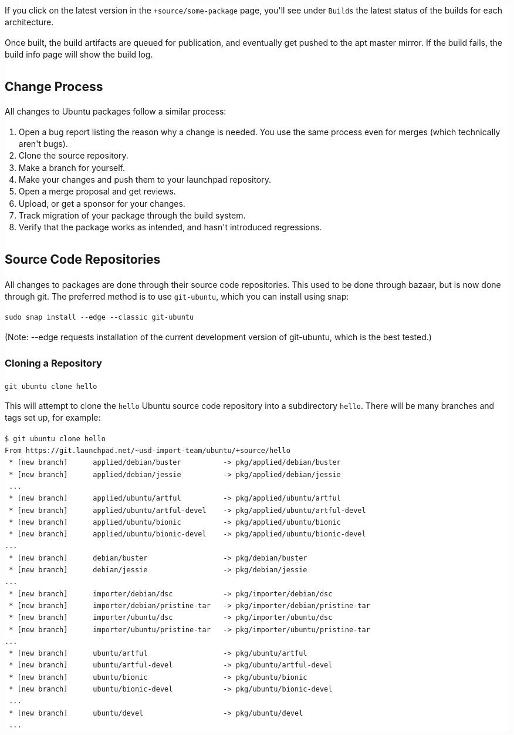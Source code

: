 If you click on the latest version in the `+source/some-package` page, you'll see under `Builds` the latest status of the builds for each architecture.

Once built, the build artifacts are queued for publication, and eventually get pushed to the apt master mirror. If the build fails, the build info page will show the build log.



Change Process
--------------

All changes to Ubuntu packages follow a similar process:

 1. Open a bug report listing the reason why a change is needed. You use the same process even for merges (which technically aren't bugs).
 2. Clone the source repository.
 3. Make a branch for yourself.
 4. Make your changes and push them to your launchpad repository.
 5. Open a merge proposal and get reviews.
 6. Upload, or get a sponsor for your changes.
 7. Track migration of your package through the build system.
 8. Verify that the package works as intended, and hasn't introduced regressions.



Source Code Repositories
------------------------

All changes to packages are done through their source code repositories. This used to be done through bazaar, but is now done through git. The preferred method is to use `git-ubuntu`, which you can install using snap:

    sudo snap install --edge --classic git-ubuntu

(Note:  --edge requests installation of the current development version of git-ubuntu, which is the best tested.)


### Cloning a Repository

    git ubuntu clone hello

This will attempt to clone the `hello` Ubuntu source code repository into a subdirectory `hello`. There will be many branches and tags set up, for example:

    $ git ubuntu clone hello
    From https://git.launchpad.net/~usd-import-team/ubuntu/+source/hello
     * [new branch]      applied/debian/buster          -> pkg/applied/debian/buster
     * [new branch]      applied/debian/jessie          -> pkg/applied/debian/jessie
     ...
     * [new branch]      applied/ubuntu/artful          -> pkg/applied/ubuntu/artful
     * [new branch]      applied/ubuntu/artful-devel    -> pkg/applied/ubuntu/artful-devel
     * [new branch]      applied/ubuntu/bionic          -> pkg/applied/ubuntu/bionic
     * [new branch]      applied/ubuntu/bionic-devel    -> pkg/applied/ubuntu/bionic-devel
    ...
     * [new branch]      debian/buster                  -> pkg/debian/buster
     * [new branch]      debian/jessie                  -> pkg/debian/jessie
    ...
     * [new branch]      importer/debian/dsc            -> pkg/importer/debian/dsc
     * [new branch]      importer/debian/pristine-tar   -> pkg/importer/debian/pristine-tar
     * [new branch]      importer/ubuntu/dsc            -> pkg/importer/ubuntu/dsc
     * [new branch]      importer/ubuntu/pristine-tar   -> pkg/importer/ubuntu/pristine-tar
    ...
     * [new branch]      ubuntu/artful                  -> pkg/ubuntu/artful
     * [new branch]      ubuntu/artful-devel            -> pkg/ubuntu/artful-devel
     * [new branch]      ubuntu/bionic                  -> pkg/ubuntu/bionic
     * [new branch]      ubuntu/bionic-devel            -> pkg/ubuntu/bionic-devel
     ...
     * [new branch]      ubuntu/devel                   -> pkg/ubuntu/devel
     ...